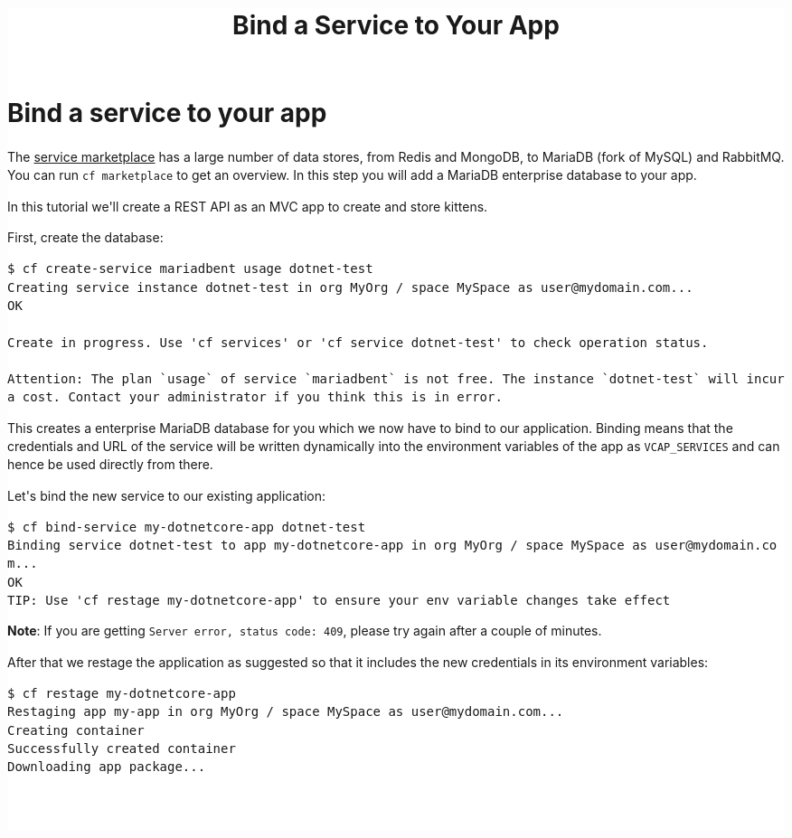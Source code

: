 ﻿---
title: Bind a Service to Your App
owner: Tobias Fuhrimann
modified: Ivan Baldinotti
---

# Bind a service to your app

The <a href="../service-offerings/index.html" target="_blank">service marketplace</a> has a large number of data stores, from Redis and MongoDB, to MariaDB (fork of MySQL) and RabbitMQ. You can run `cf marketplace` to get an overview. In this step you will add a MariaDB enterprise database to your app.

In this tutorial we'll create a REST API as an MVC app to create and store kittens.

First, create the database:

<pre class="terminal">
$ cf create-service mariadbent usage dotnet-test
Creating service instance dotnet-test in org MyOrg / space MySpace as user@mydomain.com...
OK

Create in progress. Use 'cf services' or 'cf service dotnet-test' to check operation status.

Attention: The plan `usage` of service `mariadbent` is not free. The instance `dotnet-test` will incur a cost. Contact your administrator if you think this is in error.
</pre>

This creates a enterprise MariaDB database for you which we now have to bind to our application. Binding means that the credentials and URL of the service will be written dynamically into the environment variables of the app as `VCAP_SERVICES` and can hence be used directly from there.

Let's bind the new service to our existing application:

<pre class="terminal">
$ cf bind-service my-dotnetcore-app dotnet-test
Binding service dotnet-test to app my-dotnetcore-app in org MyOrg / space MySpace as user@mydomain.com...
OK
TIP: Use 'cf restage my-dotnetcore-app' to ensure your env variable changes take effect
</pre>

<p class="note">
  <strong>Note</strong>: If you are getting <code>Server error, status code: 409</code>, please try again after a couple of minutes.
</p>

After that we restage the application as suggested so that it includes the new credentials in its environment variables:

<pre class="terminal">
$ cf restage my-dotnetcore-app
Restaging app my-app in org MyOrg / space MySpace as user@mydomain.com...
Creating container
Successfully created container
Downloading app package...

